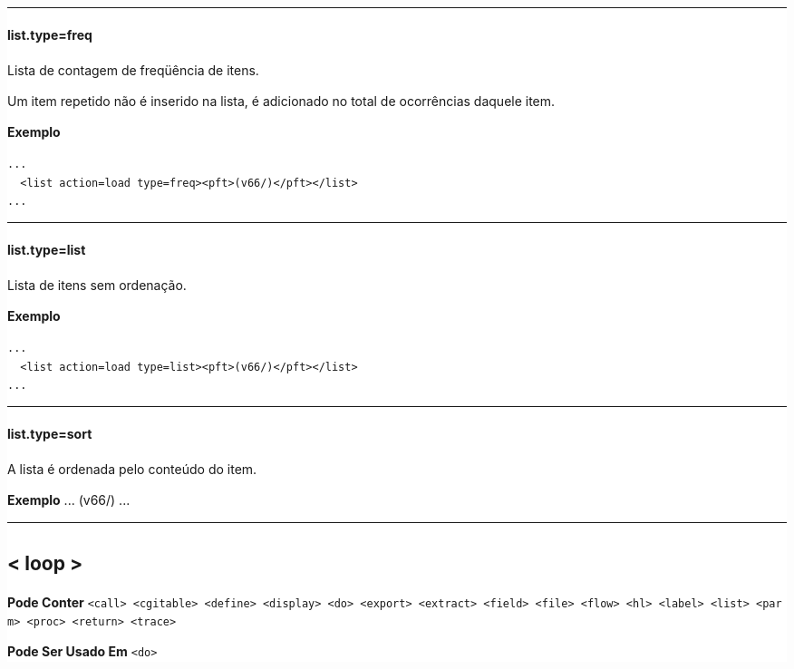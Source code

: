 ----------


#### list.type=freq


Lista de contagem de freqüência de itens.

Um item repetido não é inserido na lista, é adicionado no total de ocorrências daquele item.



**Exemplo**


```language
...
  <list action=load type=freq><pft>(v66/)</pft></list>
...
```

----------


#### list.type=list


Lista de itens sem ordenação.


**Exemplo**


```language
...
  <list action=load type=list><pft>(v66/)</pft></list>
...
```

----------


#### list.type=sort


A lista é ordenada pelo conteúdo do item.


**Exemplo**
...
  <list action=load type=sort><pft>(v66/)</pft></list>
...


----------


## < loop >


**Pode Conter** `<call> <cgitable> <define> <display> <do> <export> <extract> <field> <file> <flow> <hl> <label> <list> <parm> <proc> <return> <trace>`

**Pode Ser Usado Em** `<do>`
